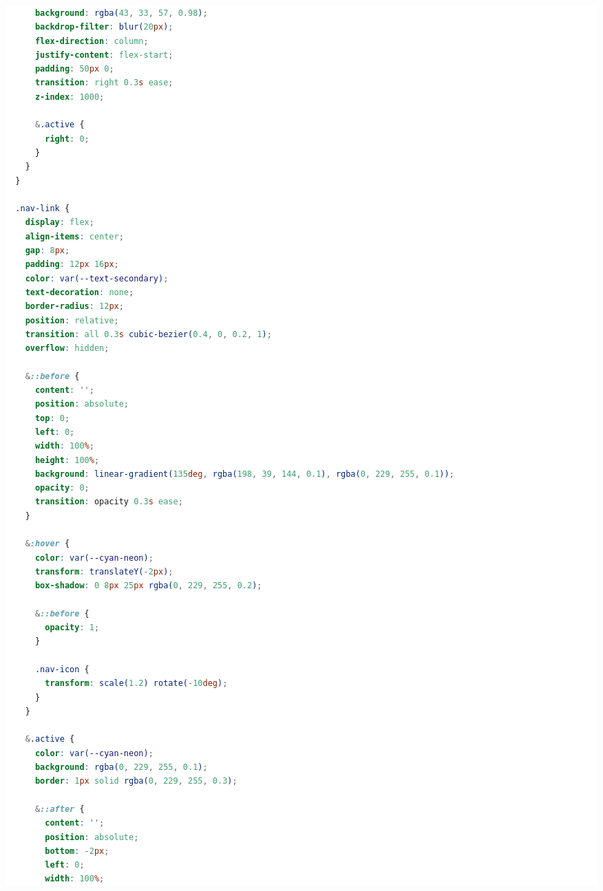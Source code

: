 ```scss
      background: rgba(43, 33, 57, 0.98);
      backdrop-filter: blur(20px);
      flex-direction: column;
      justify-content: flex-start;
      padding: 50px 0;
      transition: right 0.3s ease;
      z-index: 1000;
      
      &.active {
        right: 0;
      }
    }
  }
  
  .nav-link {
    display: flex;
    align-items: center;
    gap: 8px;
    padding: 12px 16px;
    color: var(--text-secondary);
    text-decoration: none;
    border-radius: 12px;
    position: relative;
    transition: all 0.3s cubic-bezier(0.4, 0, 0.2, 1);
    overflow: hidden;
    
    &::before {
      content: '';
      position: absolute;
      top: 0;
      left: 0;
      width: 100%;
      height: 100%;
      background: linear-gradient(135deg, rgba(198, 39, 144, 0.1), rgba(0, 229, 255, 0.1));
      opacity: 0;
      transition: opacity 0.3s ease;
    }
    
    &:hover {
      color: var(--cyan-neon);
      transform: translateY(-2px);
      box-shadow: 0 8px 25px rgba(0, 229, 255, 0.2);
      
      &::before {
        opacity: 1;
      }
      
      .nav-icon {
        transform: scale(1.2) rotate(-10deg);
      }
    }
    
    &.active {
      color: var(--cyan-neon);
      background: rgba(0, 229, 255, 0.1);
      border: 1px solid rgba(0, 229, 255, 0.3);
      
      &::after {
        content: '';
        position: absolute;
        bottom: -2px;
        left: 0;
        width: 100%;
```